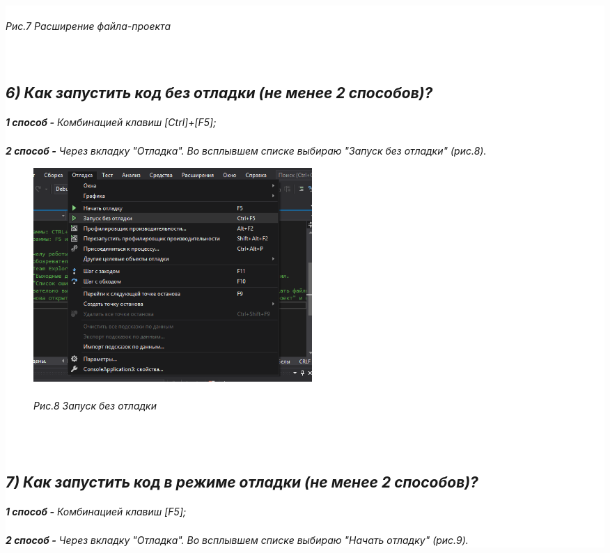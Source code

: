   <figcaption><i><br/>Рис.7 Расширение файла-проекта<i></figcaption>
  </figure>
 <br/><br/>
 
 ## 6) Как запустить код без отладки (не менее 2 способов)?
 
 **1 способ -** Комбинацией клавиш [Ctrl]+[F5]; <br/><br/>
 **2 способ -** Через вкладку "Отладка". Во всплывшем списке выбираю "Запуск без отладки" (рис.8).
 
 <figure class="sign">
  <img src= "./pic/8.png" width="400" alt="Запуск без отладки">
  <figcaption><i><br/>Рис.8 Запуск без отладки<i></figcaption>
  </figure>
  <br/><br/>
  
  ## 7) Как запустить код в режиме отладки (не менее 2 способов)?
  
 **1 способ -** Комбинацией клавиш [F5]; <br/><br/>
 **2 способ -** Через вкладку "Отладка". Во всплывшем списке выбираю "Начать отладку" (рис.9).
 
  <figure class="sign">